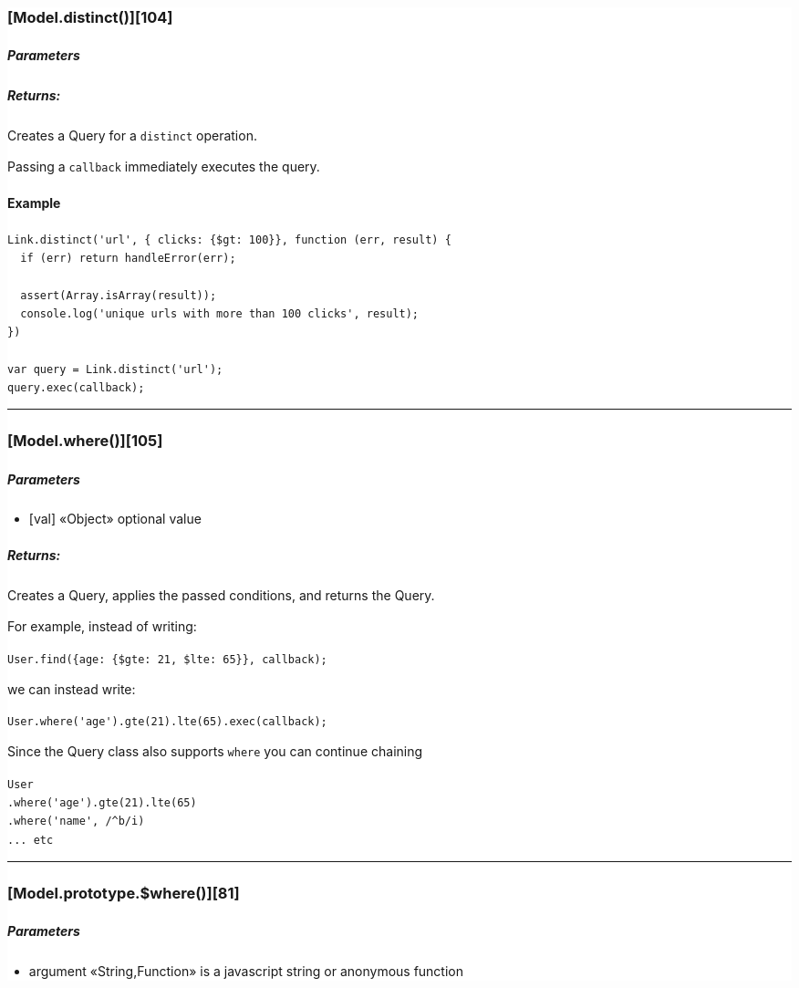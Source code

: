 ### [Model.distinct()][104]

##### Parameters

##### Returns:

Creates a Query for a `distinct` operation.

Passing a `callback` immediately executes the query.

#### Example


    Link.distinct('url', { clicks: {$gt: 100}}, function (err, result) {
      if (err) return handleError(err);

      assert(Array.isArray(result));
      console.log('unique urls with more than 100 clicks', result);
    })

    var query = Link.distinct('url');
    query.exec(callback);

* * *

### [Model.where()][105]

##### Parameters

* [val] «Object» optional value

##### Returns:

Creates a Query, applies the passed conditions, and returns the Query.

For example, instead of writing:


    User.find({age: {$gte: 21, $lte: 65}}, callback);

we can instead write:


    User.where('age').gte(21).lte(65).exec(callback);

Since the Query class also supports `where` you can continue chaining


    User
    .where('age').gte(21).lte(65)
    .where('name', /^b/i)
    ... etc

* * *

### [Model.prototype.$where()][81]

##### Parameters

* argument «String,Function» is a javascript string or anonymous function
